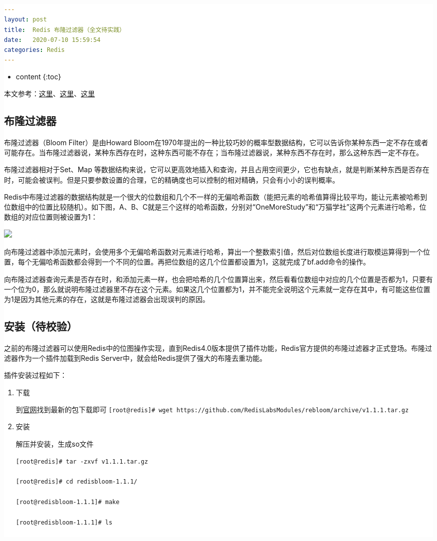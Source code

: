 ```yaml
---
layout: post
title:  Redis 布隆过滤器（全文待实践）
date:   2020-07-10 15:59:54
categories: Redis
---
```


* content
{:toc}

本文参考：[这里](https://blog.csdn.net/u013030276/article/details/88350641)、[这里](https://www.cnblogs.com/heihaozi/p/12174478.html)、[这里](https://blog.csdn.net/u013030276/article/details/88381868)

## 布隆过滤器

布隆过滤器（Bloom Filter）是由Howard Bloom在1970年提出的一种比较巧妙的概率型数据结构，它可以告诉你某种东西一定不存在或者可能存在。当布隆过滤器说，某种东西存在时，这种东西可能不存在；当布隆过滤器说，某种东西不存在时，那么这种东西一定不存在。

布隆过滤器相对于Set、Map 等数据结构来说，它可以更高效地插入和查询，并且占用空间更少，它也有缺点，就是判断某种东西是否存在时，可能会被误判。但是只要参数设置的合理，它的精确度也可以控制的相对精确，只会有小小的误判概率。

Redis中布隆过滤器的数据结构就是一个很大的位数组和几个不一样的无偏哈希函数（能把元素的哈希值算得比较平均，能让元素被哈希到位数组中的位置比较随机）。如下图，A、B、C就是三个这样的哈希函数，分别对“OneMoreStudy”和“万猫学社”这两个元素进行哈希，位数组的对应位置则被设置为1：

![](https://linyongchao.github.io/static/img/redis/bloom.jpg)

向布隆过滤器中添加元素时，会使用多个无偏哈希函数对元素进行哈希，算出一个整数索引值，然后对位数组长度进行取模运算得到一个位置，每个无偏哈希函数都会得到一个不同的位置。再把位数组的这几个位置都设置为1，这就完成了bf.add命令的操作。

向布隆过滤器查询元素是否存在时，和添加元素一样，也会把哈希的几个位置算出来，然后看看位数组中对应的几个位置是否都为1，只要有一个位为0，那么就说明布隆过滤器里不存在这个元素。如果这几个位置都为1，并不能完全说明这个元素就一定存在其中，有可能这些位置为1是因为其他元素的存在，这就是布隆过滤器会出现误判的原因。

## 安装（待校验）

之前的布隆过滤器可以使用Redis中的位图操作实现，直到Redis4.0版本提供了插件功能，Redis官方提供的布隆过滤器才正式登场。布隆过滤器作为一个插件加载到Redis Server中，就会给Redis提供了强大的布隆去重功能。

插件安装过程如下：

1. 下载

	到[官网](https://github.com/RedisLabsModules/redisbloom/)找到最新的包下载即可
	```[root@redis]# wget https://github.com/RedisLabsModules/rebloom/archive/v1.1.1.tar.gz```

2. 安装

	解压并安装，生成so文件
	```
	[root@redis]# tar -zxvf v1.1.1.tar.gz
	 
	[root@redis]# cd redisbloom-1.1.1/
	 
	[root@redisbloom-1.1.1]# make
	 
	[root@redisbloom-1.1.1]# ls
	 